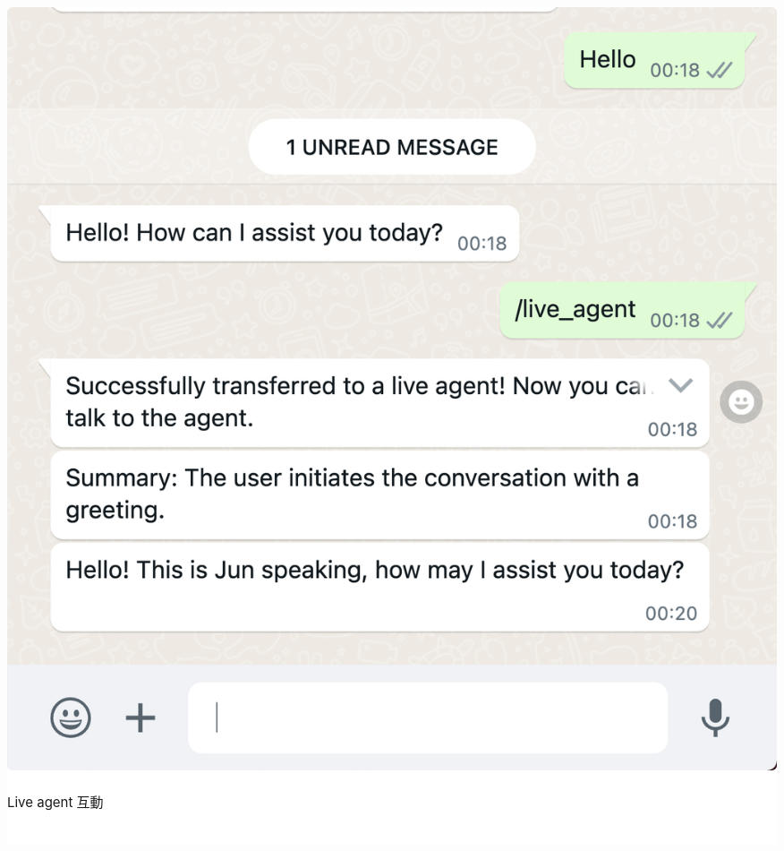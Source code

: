<img width="100%" style="border-radius: 0.4rem; cursor: zoom-in;" src="/images/seachat/zh/channels/whatsapp/live-agent-interaction.png" alt="SeaChat | WhatsApp | Live agent 互動">
</a>
    <p style="margin-top: 20px; font-size: 15px">Live agent 互動
</p>
</div>
</div>

<br/> 
